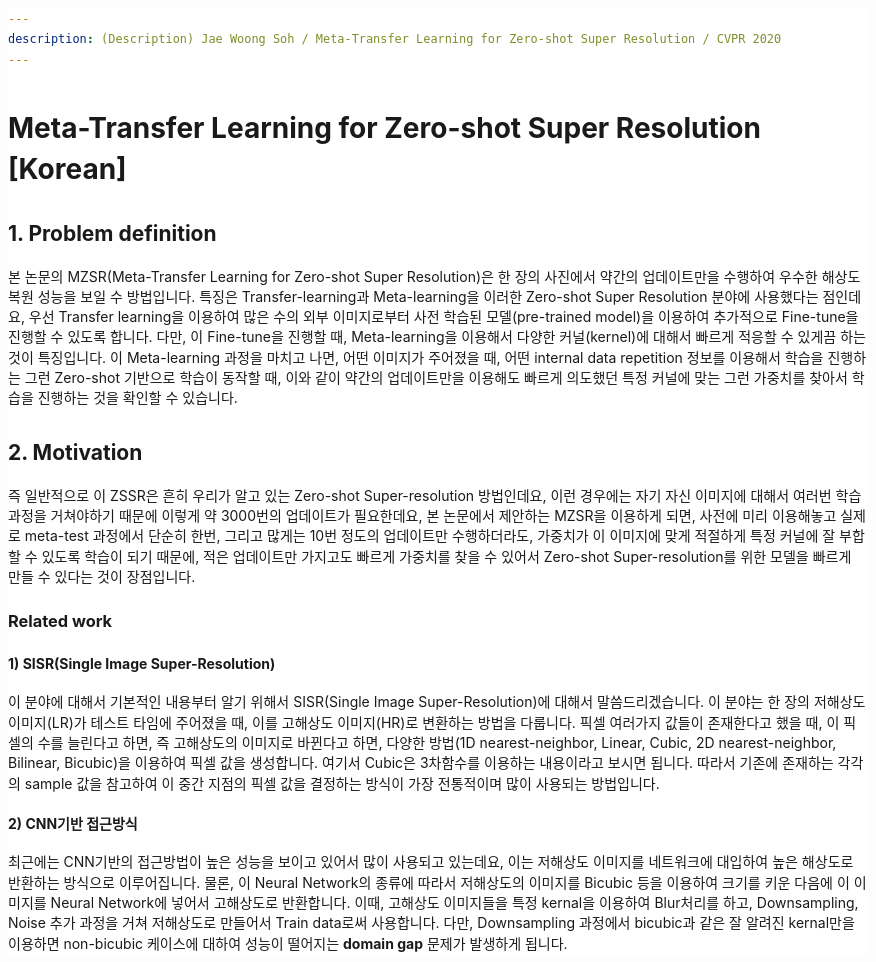 ```yaml
---
description: (Description) Jae Woong Soh / Meta-Transfer Learning for Zero-shot Super Resolution / CVPR 2020
---
```


# Meta-Transfer Learning for Zero-shot Super Resolution \[Korean\]

##  1. Problem definition

본 논문의 MZSR(Meta-Transfer Learning for Zero-shot Super Resolution)은 한 장의 사진에서 약간의 업데이트만을 수행하여 우수한 해상도 복원 성능을 보일 수 방법입니다.
특징은 Transfer-learning과 Meta-learning을 이러한 Zero-shot Super Resolution 분야에 사용했다는 점인데요, 우선 Transfer learning을 이용하여 많은 수의 외부
이미지로부터 사전 학습된 모델(pre-trained model)을 이용하여 추가적으로 Fine-tune을 진행할 수 있도록 합니다.
다만, 이 Fine-tune을 진행할 때, Meta-learning을 이용해서 다양한 커널(kernel)에 대해서 빠르게 적응할 수 있게끔 하는 것이 특징입니다.
이 Meta-learning 과정을 마치고 나면, 어떤 이미지가 주어졌을 때, 어떤 internal data repetition 정보를 이용해서 학습을 진행하는 그런 Zero-shot 기반으로 학습이 동작할 때, 이와 같이
약간의 업데이트만을 이용해도 빠르게 의도했던 특정 커널에 맞는 그런 가중치를 찾아서 학습을 진행하는 것을 확인할 수 있습니다.

## 2. Motivation

즉 일반적으로 이 ZSSR은 흔히 우리가 알고 있는 Zero-shot Super-resolution 방법인데요, 이런 경우에는 자기 자신 이미지에 대해서 여러번 학습 과정을 거쳐야하기 때문에 이렇게 약 3000번의
업데이트가 필요한데요, 본 논문에서 제안하는 MZSR을 이용하게 되면, 사전에 미리 이용해놓고 실제로 meta-test 과정에서 단순히 한번, 그리고 많게는 10번 정도의 업데이트만
수행하더라도, 가중치가 이 이미지에 맞게 적절하게 특정 커널에 잘 부합할 수 있도록 학습이 되기 때문에, 적은 업데이트만 가지고도 빠르게 가중치를 찾을 수 있어서 Zero-shot Super-resolution를
위한 모델을 빠르게 만들 수 있다는 것이 장점입니다.

### Related work

#### 1) SISR(Single Image Super-Resolution)
이 분야에 대해서 기본적인 내용부터 알기 위해서 SISR(Single Image Super-Resolution)에 대해서 말씀드리겠습니다.
이 분야는 한 장의 저해상도 이미지(LR)가 테스트 타임에 주어졌을 때, 이를 고해상도 이미지(HR)로 변환하는 방법을 다룹니다.
픽셀 여러가지 값들이 존재한다고 했을 때, 이 픽셀의 수를 늘린다고 하면, 즉 고해상도의 이미지로 바뀐다고 하면,
다양한 방법(1D nearest-neighbor, Linear, Cubic, 2D nearest-neighbor, Bilinear, Bicubic)을 이용하여 픽셀 값을 생성합니다.
여기서 Cubic은 3차함수를 이용하는 내용이라고 보시면 됩니다. 따라서 기존에 존재하는 각각의 sample 값을 참고하여 이 중간 지점의 픽셀
값을 결정하는 방식이 가장 전통적이며 많이 사용되는 방법입니다.

#### 2) CNN기반 접근방식
최근에는 CNN기반의 접근방법이 높은 성능을 보이고 있어서 많이 사용되고 있는데요, 이는 저해상도 이미지를 네트워크에 대입하여 높은 해상도로 반환하는 방식으로 이루어집니다.
물론, 이 Neural Network의 종류에 따라서 저해상도의 이미지를 Bicubic 등을 이용하여 크기를 키운 다음에 이 이미지를 Neural Network에 넣어서 고해상도로 반환합니다.
이때, 고해상도 이미지들을 특정 kernal을 이용하여 Blur처리를 하고, Downsampling, Noise 추가 과정을 거쳐 저해상도로 만들어서 Train data로써 사용합니다.
다만, Downsampling 과정에서 bicubic과 같은 잘 알려진 kernal만을 이용하면 non-bicubic 케이스에 대하여 성능이 떨어지는 **domain gap** 문제가 발생하게 됩니다.
